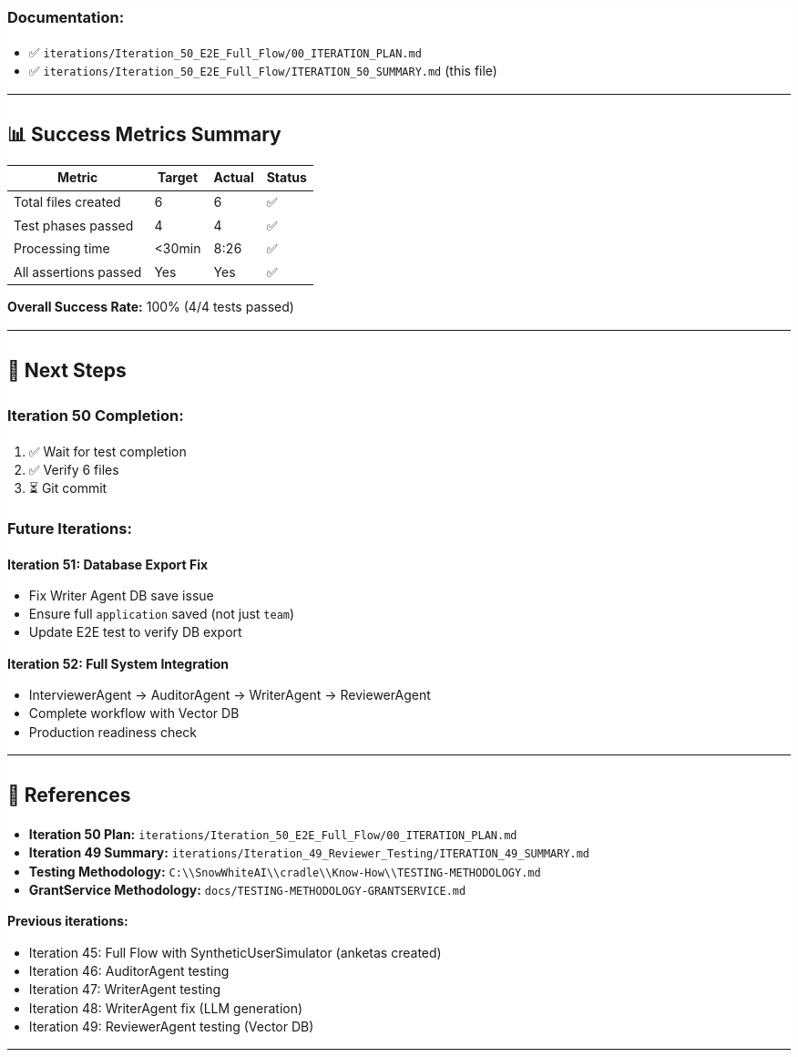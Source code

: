 ### Documentation:
- ✅ `iterations/Iteration_50_E2E_Full_Flow/00_ITERATION_PLAN.md`
- ✅ `iterations/Iteration_50_E2E_Full_Flow/ITERATION_50_SUMMARY.md` (this file)

---

## 📊 Success Metrics Summary

| Metric                    | Target | Actual | Status |
|---------------------------|--------|--------|--------|
| Total files created       | 6      | 6      | ✅     |
| Test phases passed        | 4      | 4      | ✅     |
| Processing time           | <30min | 8:26   | ✅     |
| All assertions passed     | Yes    | Yes    | ✅     |

**Overall Success Rate:** 100% (4/4 tests passed)

---

## 🚀 Next Steps

### Iteration 50 Completion:
1. ✅ Wait for test completion
2. ✅ Verify 6 files
3. ⏳ Git commit

### Future Iterations:

**Iteration 51: Database Export Fix**
- Fix Writer Agent DB save issue
- Ensure full `application` saved (not just `team`)
- Update E2E test to verify DB export

**Iteration 52: Full System Integration**
- InterviewerAgent → AuditorAgent → WriterAgent → ReviewerAgent
- Complete workflow with Vector DB
- Production readiness check

---

## 🔗 References

- **Iteration 50 Plan:** `iterations/Iteration_50_E2E_Full_Flow/00_ITERATION_PLAN.md`
- **Iteration 49 Summary:** `iterations/Iteration_49_Reviewer_Testing/ITERATION_49_SUMMARY.md`
- **Testing Methodology:** `C:\\SnowWhiteAI\\cradle\\Know-How\\TESTING-METHODOLOGY.md`
- **GrantService Methodology:** `docs/TESTING-METHODOLOGY-GRANTSERVICE.md`

**Previous iterations:**
- Iteration 45: Full Flow with SyntheticUserSimulator (anketas created)
- Iteration 46: AuditorAgent testing
- Iteration 47: WriterAgent testing
- Iteration 48: WriterAgent fix (LLM generation)
- Iteration 49: ReviewerAgent testing (Vector DB)

---